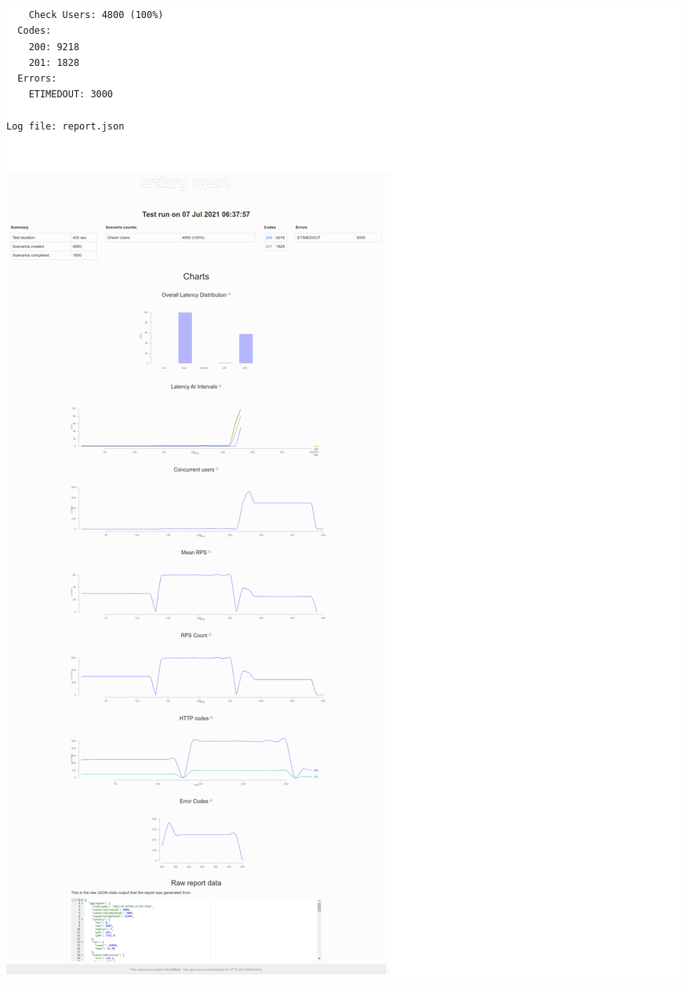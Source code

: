 ```
    Check Users: 4800 (100%)
  Codes:
    200: 9218
    201: 1828
  Errors:
    ETIMEDOUT: 3000

Log file: report.json
```

<br/>

![Application](/img/report2.png?raw=true)